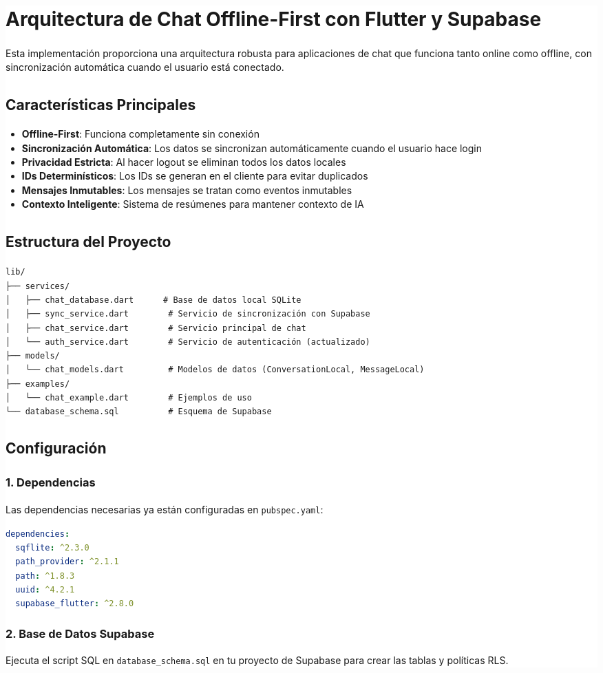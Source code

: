 # Arquitectura de Chat Offline-First con Flutter y Supabase

Esta implementación proporciona una arquitectura robusta para aplicaciones de chat que funciona tanto online como offline, con sincronización automática cuando el usuario está conectado.

## Características Principales

- **Offline-First**: Funciona completamente sin conexión
- **Sincronización Automática**: Los datos se sincronizan automáticamente cuando el usuario hace login
- **Privacidad Estricta**: Al hacer logout se eliminan todos los datos locales
- **IDs Determinísticos**: Los IDs se generan en el cliente para evitar duplicados
- **Mensajes Inmutables**: Los mensajes se tratan como eventos inmutables
- **Contexto Inteligente**: Sistema de resúmenes para mantener contexto de IA

## Estructura del Proyecto

```
lib/
├── services/
│   ├── chat_database.dart      # Base de datos local SQLite
│   ├── sync_service.dart        # Servicio de sincronización con Supabase
│   ├── chat_service.dart        # Servicio principal de chat
│   └── auth_service.dart        # Servicio de autenticación (actualizado)
├── models/
│   └── chat_models.dart         # Modelos de datos (ConversationLocal, MessageLocal)
├── examples/
│   └── chat_example.dart        # Ejemplos de uso
└── database_schema.sql          # Esquema de Supabase
```

## Configuración

### 1. Dependencias

Las dependencias necesarias ya están configuradas en `pubspec.yaml`:

```yaml
dependencies:
  sqflite: ^2.3.0
  path_provider: ^2.1.1
  path: ^1.8.3
  uuid: ^4.2.1
  supabase_flutter: ^2.8.0
```

### 2. Base de Datos Supabase

Ejecuta el script SQL en `database_schema.sql` en tu proyecto de Supabase para crear las tablas y políticas RLS.
